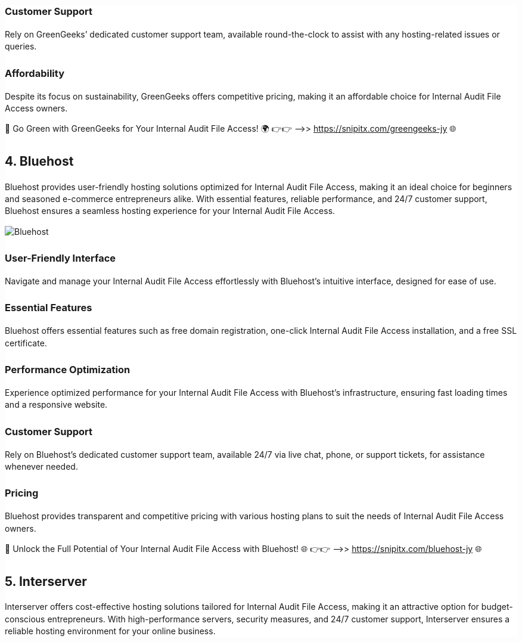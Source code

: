 ### Customer Support
Rely on GreenGeeks’ dedicated customer support team, available round-the-clock to assist with any hosting-related issues or queries.

### Affordability
Despite its focus on sustainability, GreenGeeks offers competitive pricing, making it an affordable choice for Internal Audit File Access owners.

🌿 Go Green with GreenGeeks for Your Internal Audit File Access! 🌍
👉👉 -->> https://snipitx.com/greengeeks-jy 🌐

## 4. Bluehost

Bluehost provides user-friendly hosting solutions optimized for Internal Audit File Access, making it an ideal choice for beginners and seasoned e-commerce entrepreneurs alike. With essential features, reliable performance, and 24/7 customer support, Bluehost ensures a seamless hosting experience for your Internal Audit File Access.

![Bluehost](https://i.imgur.com/PasFF9E.jpeg "Bluehost Hosting")

### User-Friendly Interface
Navigate and manage your Internal Audit File Access effortlessly with Bluehost’s intuitive interface, designed for ease of use.

### Essential Features
Bluehost offers essential features such as free domain registration, one-click Internal Audit File Access installation, and a free SSL certificate.

### Performance Optimization
Experience optimized performance for your Internal Audit File Access with Bluehost’s infrastructure, ensuring fast loading times and a responsive website.

### Customer Support
Rely on Bluehost’s dedicated customer support team, available 24/7 via live chat, phone, or support tickets, for assistance whenever needed.

### Pricing
Bluehost provides transparent and competitive pricing with various hosting plans to suit the needs of Internal Audit File Access owners.

🚀 Unlock the Full Potential of Your Internal Audit File Access with Bluehost! 🌐
👉👉 -->> https://snipitx.com/bluehost-jy 🌐

## 5. Interserver

Interserver offers cost-effective hosting solutions tailored for Internal Audit File Access, making it an attractive option for budget-conscious entrepreneurs. With high-performance servers, security measures, and 24/7 customer support, Interserver ensures a reliable hosting environment for your online business.
